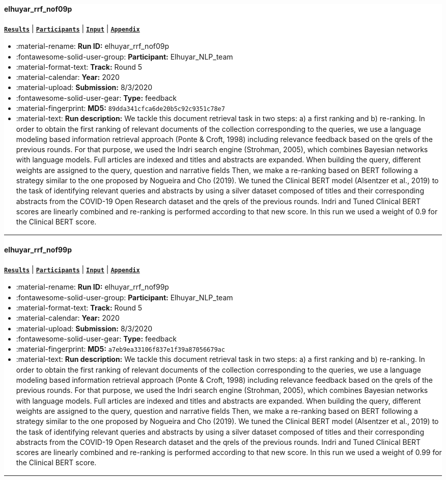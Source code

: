 #### elhuyar_rrf_nof09p 
[**`Results`**](./results.md#elhuyar_rrf_nof09p) | [**`Participants`**](./participants.md#elhuyar_nlp_team) | [**`Input`**](https://ir.nist.gov/trec-covid/archive/round5/elhuyar_rrf_nof09p.gz) | [**`Appendix`**](https://ir.nist.gov/trec-covid/archive/round5/elhuyar_rrf_nof09p.pdf) 

- :material-rename: **Run ID:** elhuyar_rrf_nof09p 
- :fontawesome-solid-user-group: **Participant:** Elhuyar_NLP_team 
- :material-format-text: **Track:** Round 5 
- :material-calendar: **Year:** 2020 
- :material-upload: **Submission:** 8/3/2020 
- :fontawesome-solid-user-gear: **Type:** feedback 
- :material-fingerprint: **MD5:** `89dda341cfca6de20b5c92c9351c78e7` 
- :material-text: **Run description:** We tackle this document retrieval task in two steps: a) a first ranking and b) re-ranking. In order to obtain the first ranking of relevant documents of the collection corresponding to the queries, we use a language modeling based information retrieval approach (Ponte & Croft, 1998) including relevance feedback based on the qrels of the previous rounds. For that purpose, we used the Indri search engine (Strohman, 2005), which combines Bayesian networks with language models. Full articles are indexed and titles and abstracts are expanded. When building the query, different weights are assigned to the query, question and narrative fields Then, we make a re-ranking based on BERT following a strategy similar to the one proposed by Nogueira and Cho (2019). We tuned the Clinical BERT model (Alsentzer et al., 2019) to the task of identifying relevant queries and abstracts by using a silver dataset composed of titles and their corresponding abstracts from the COVID-19 Open Research dataset and the qrels of the previous rounds. Indri and Tuned Clinical BERT scores are linearly combined and re-ranking is performed according to that new score. In this run we used a weight of 0.9 for the Clinical BERT score.  

---
#### elhuyar_rrf_nof99p 
[**`Results`**](./results.md#elhuyar_rrf_nof99p) | [**`Participants`**](./participants.md#elhuyar_nlp_team) | [**`Input`**](https://ir.nist.gov/trec-covid/archive/round5/elhuyar_rrf_nof99p.gz) | [**`Appendix`**](https://ir.nist.gov/trec-covid/archive/round5/elhuyar_rrf_nof99p.pdf) 

- :material-rename: **Run ID:** elhuyar_rrf_nof99p 
- :fontawesome-solid-user-group: **Participant:** Elhuyar_NLP_team 
- :material-format-text: **Track:** Round 5 
- :material-calendar: **Year:** 2020 
- :material-upload: **Submission:** 8/3/2020 
- :fontawesome-solid-user-gear: **Type:** feedback 
- :material-fingerprint: **MD5:** `a7eb9ea33106f837e1f39a87056679ac` 
- :material-text: **Run description:** We tackle this document retrieval task in two steps: a) a first ranking and b) re-ranking. In order to obtain the first ranking of relevant documents of the collection corresponding to the queries, we use a language modeling based information retrieval approach (Ponte & Croft, 1998) including relevance feedback based on the qrels of the previous rounds. For that purpose, we used the Indri search engine (Strohman, 2005), which combines Bayesian networks with language models. Full articles are indexed and titles and abstracts are expanded. When building the query, different weights are assigned to the query, question and narrative fields Then, we make a re-ranking based on BERT following a strategy similar to the one proposed by Nogueira and Cho (2019). We tuned the Clinical BERT model (Alsentzer et al., 2019) to the task of identifying relevant queries and abstracts by using a silver dataset composed of titles and their corresponding abstracts from the COVID-19 Open Research dataset and the qrels of the previous rounds. Indri and Tuned Clinical BERT scores are linearly combined and re-ranking is performed according to that new score. In this run we used a weight of 0.99 for the Clinical BERT score.  

---